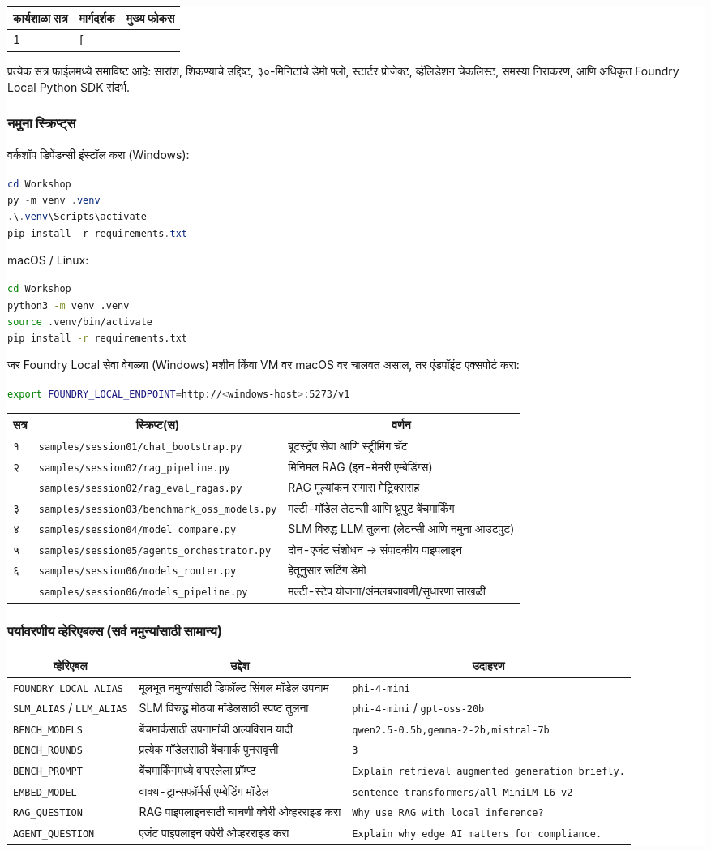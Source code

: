 | कार्यशाळा सत्र | मार्गदर्शक | मुख्य फोकस |
|----------------|------------|------------|
| 1 | [
प्रत्येक सत्र फाईलमध्ये समाविष्ट आहे: सारांश, शिकण्याचे उद्दिष्ट, ३०-मिनिटांचे डेमो फ्लो, स्टार्टर प्रोजेक्ट, व्हॅलिडेशन चेकलिस्ट, समस्या निराकरण, आणि अधिकृत Foundry Local Python SDK संदर्भ.

### नमुना स्क्रिप्ट्स

वर्कशॉप डिपेंडन्सी इंस्टॉल करा (Windows):

```powershell
cd Workshop
py -m venv .venv
.\.venv\Scripts\activate
pip install -r requirements.txt
```

macOS / Linux:

```bash
cd Workshop
python3 -m venv .venv
source .venv/bin/activate
pip install -r requirements.txt
```

जर Foundry Local सेवा वेगळ्या (Windows) मशीन किंवा VM वर macOS वर चालवत असाल, तर एंडपॉइंट एक्सपोर्ट करा:

```bash
export FOUNDRY_LOCAL_ENDPOINT=http://<windows-host>:5273/v1
```

| सत्र | स्क्रिप्ट(स) | वर्णन |
|------|-------------|-------|
| १ | `samples/session01/chat_bootstrap.py` | बूटस्ट्रॅप सेवा आणि स्ट्रीमिंग चॅट |
| २ | `samples/session02/rag_pipeline.py` | मिनिमल RAG (इन-मेमरी एम्बेडिंग्स) |
|   | `samples/session02/rag_eval_ragas.py` | RAG मूल्यांकन रागास मेट्रिक्ससह |
| ३ | `samples/session03/benchmark_oss_models.py` | मल्टी-मॉडेल लेटन्सी आणि थ्रूपुट बेंचमार्किंग |
| ४ | `samples/session04/model_compare.py` | SLM विरुद्ध LLM तुलना (लेटन्सी आणि नमुना आउटपुट) |
| ५ | `samples/session05/agents_orchestrator.py` | दोन-एजंट संशोधन → संपादकीय पाइपलाइन |
| ६ | `samples/session06/models_router.py` | हेतूनुसार रूटिंग डेमो |
|   | `samples/session06/models_pipeline.py` | मल्टी-स्टेप योजना/अंमलबजावणी/सुधारणा साखळी |

### पर्यावरणीय व्हेरिएबल्स (सर्व नमुन्यांसाठी सामान्य)

| व्हेरिएबल | उद्देश | उदाहरण |
|-----------|--------|---------|
| `FOUNDRY_LOCAL_ALIAS` | मूलभूत नमुन्यांसाठी डिफॉल्ट सिंगल मॉडेल उपनाम | `phi-4-mini` |
| `SLM_ALIAS` / `LLM_ALIAS` | SLM विरुद्ध मोठ्या मॉडेलसाठी स्पष्ट तुलना | `phi-4-mini` / `gpt-oss-20b` |
| `BENCH_MODELS` | बेंचमार्कसाठी उपनामांची अल्पविराम यादी | `qwen2.5-0.5b,gemma-2-2b,mistral-7b` |
| `BENCH_ROUNDS` | प्रत्येक मॉडेलसाठी बेंचमार्क पुनरावृत्ती | `3` |
| `BENCH_PROMPT` | बेंचमार्किंगमध्ये वापरलेला प्रॉम्प्ट | `Explain retrieval augmented generation briefly.` |
| `EMBED_MODEL` | वाक्य-ट्रान्सफॉर्मर्स एम्बेडिंग मॉडेल | `sentence-transformers/all-MiniLM-L6-v2` |
| `RAG_QUESTION` | RAG पाइपलाइनसाठी चाचणी क्वेरी ओव्हरराइड करा | `Why use RAG with local inference?` |
| `AGENT_QUESTION` | एजंट पाइपलाइन क्वेरी ओव्हरराइड करा | `Explain why edge AI matters for compliance.` |